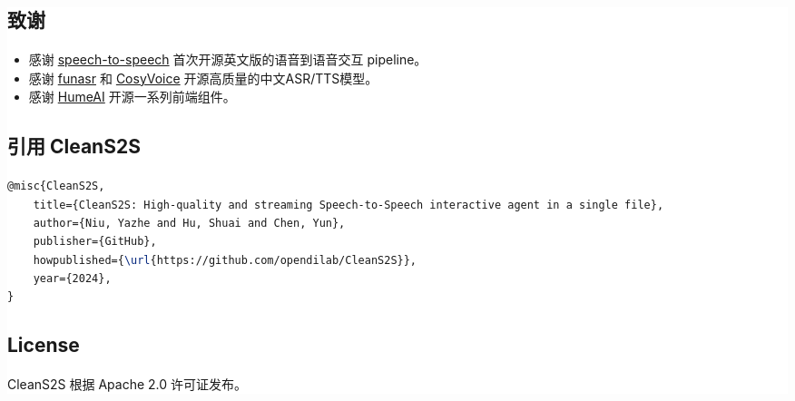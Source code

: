 ## 致谢
- 感谢 [speech-to-speech](https://github.com/huggingface/speech-to-speech) 首次开源英文版的语音到语音交互 pipeline。
- 感谢 [funasr](https://github.com/modelscope/FunASR) 和 [CosyVoice](https://github.com/FunAudioLLM/CosyVoice) 开源高质量的中文ASR/TTS模型。
- 感谢 [HumeAI](https://github.com/HumeAI) 开源一系列前端组件。

## 引用 CleanS2S
```latex
@misc{CleanS2S,
    title={CleanS2S: High-quality and streaming Speech-to-Speech interactive agent in a single file},
    author={Niu, Yazhe and Hu, Shuai and Chen, Yun},
    publisher={GitHub},
    howpublished={\url{https://github.com/opendilab/CleanS2S}},
    year={2024},
}
```

## License

CleanS2S 根据 Apache 2.0 许可证发布。
